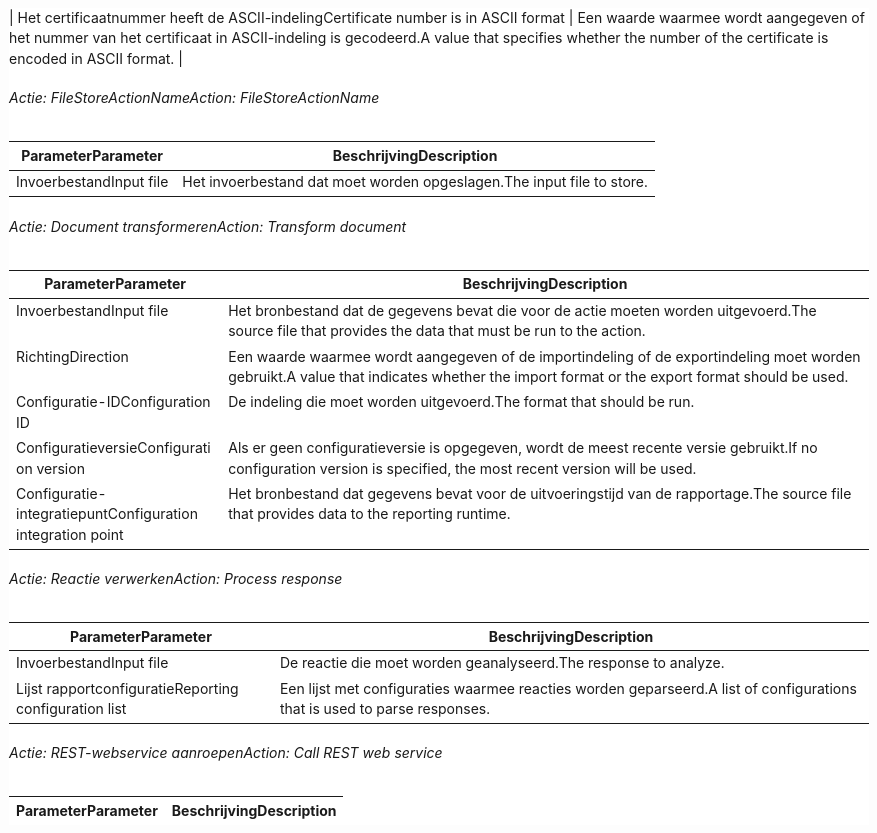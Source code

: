 | <span data-ttu-id="3de7b-232">Het certificaatnummer heeft de ASCII-indeling</span><span class="sxs-lookup"><span data-stu-id="3de7b-232">Certificate number is in ASCII format</span></span> | <span data-ttu-id="3de7b-233">Een waarde waarmee wordt aangegeven of het nummer van het certificaat in ASCII-indeling is gecodeerd.</span><span class="sxs-lookup"><span data-stu-id="3de7b-233">A value that specifies whether the number of the certificate is encoded in ASCII format.</span></span> |

###### <a name="action-filestoreactionname"></a><span data-ttu-id="3de7b-234">Actie: FileStoreActionName</span><span class="sxs-lookup"><span data-stu-id="3de7b-234">Action: FileStoreActionName</span></span>

| <span data-ttu-id="3de7b-235">Parameter</span><span class="sxs-lookup"><span data-stu-id="3de7b-235">Parameter</span></span>  | <span data-ttu-id="3de7b-236">Beschrijving</span><span class="sxs-lookup"><span data-stu-id="3de7b-236">Description</span></span> |
|------------|-------------|
| <span data-ttu-id="3de7b-237">Invoerbestand</span><span class="sxs-lookup"><span data-stu-id="3de7b-237">Input file</span></span> | <span data-ttu-id="3de7b-238">Het invoerbestand dat moet worden opgeslagen.</span><span class="sxs-lookup"><span data-stu-id="3de7b-238">The input file to store.</span></span> |

###### <a name="action-transform-document"></a><span data-ttu-id="3de7b-239">Actie: Document transformeren</span><span class="sxs-lookup"><span data-stu-id="3de7b-239">Action: Transform document</span></span>

| <span data-ttu-id="3de7b-240">Parameter</span><span class="sxs-lookup"><span data-stu-id="3de7b-240">Parameter</span></span>                       | <span data-ttu-id="3de7b-241">Beschrijving</span><span class="sxs-lookup"><span data-stu-id="3de7b-241">Description</span></span> |
|---------------------------------|-------------|
| <span data-ttu-id="3de7b-242">Invoerbestand</span><span class="sxs-lookup"><span data-stu-id="3de7b-242">Input file</span></span>                      | <span data-ttu-id="3de7b-243">Het bronbestand dat de gegevens bevat die voor de actie moeten worden uitgevoerd.</span><span class="sxs-lookup"><span data-stu-id="3de7b-243">The source file that provides the data that must be run to the action.</span></span> |
| <span data-ttu-id="3de7b-244">Richting</span><span class="sxs-lookup"><span data-stu-id="3de7b-244">Direction</span></span>                       | <span data-ttu-id="3de7b-245">Een waarde waarmee wordt aangegeven of de importindeling of de exportindeling moet worden gebruikt.</span><span class="sxs-lookup"><span data-stu-id="3de7b-245">A value that indicates whether the import format or the export format should be used.</span></span> |
| <span data-ttu-id="3de7b-246">Configuratie-ID</span><span class="sxs-lookup"><span data-stu-id="3de7b-246">Configuration ID</span></span>                | <span data-ttu-id="3de7b-247">De indeling die moet worden uitgevoerd.</span><span class="sxs-lookup"><span data-stu-id="3de7b-247">The format that should be run.</span></span> |
| <span data-ttu-id="3de7b-248">Configuratieversie</span><span class="sxs-lookup"><span data-stu-id="3de7b-248">Configuration version</span></span>           | <span data-ttu-id="3de7b-249">Als er geen configuratieversie is opgegeven, wordt de meest recente versie gebruikt.</span><span class="sxs-lookup"><span data-stu-id="3de7b-249">If no configuration version is specified, the most recent version will be used.</span></span> |
| <span data-ttu-id="3de7b-250">Configuratie-integratiepunt</span><span class="sxs-lookup"><span data-stu-id="3de7b-250">Configuration integration point</span></span> | <span data-ttu-id="3de7b-251">Het bronbestand dat gegevens bevat voor de uitvoeringstijd van de rapportage.</span><span class="sxs-lookup"><span data-stu-id="3de7b-251">The source file that provides data to the reporting runtime.</span></span> |

###### <a name="action-process-response"></a><span data-ttu-id="3de7b-252">Actie: Reactie verwerken</span><span class="sxs-lookup"><span data-stu-id="3de7b-252">Action: Process response</span></span>

| <span data-ttu-id="3de7b-253">Parameter</span><span class="sxs-lookup"><span data-stu-id="3de7b-253">Parameter</span></span>                    | <span data-ttu-id="3de7b-254">Beschrijving</span><span class="sxs-lookup"><span data-stu-id="3de7b-254">Description</span></span> |
|------------------------------|-------------|
| <span data-ttu-id="3de7b-255">Invoerbestand</span><span class="sxs-lookup"><span data-stu-id="3de7b-255">Input file</span></span>                   | <span data-ttu-id="3de7b-256">De reactie die moet worden geanalyseerd.</span><span class="sxs-lookup"><span data-stu-id="3de7b-256">The response to analyze.</span></span> |
| <span data-ttu-id="3de7b-257">Lijst rapportconfiguratie</span><span class="sxs-lookup"><span data-stu-id="3de7b-257">Reporting configuration list</span></span> | <span data-ttu-id="3de7b-258">Een lijst met configuraties waarmee reacties worden geparseerd.</span><span class="sxs-lookup"><span data-stu-id="3de7b-258">A list of configurations that is used to parse responses.</span></span> |

###### <a name="action-call-rest-web-service"></a><span data-ttu-id="3de7b-259">Actie: REST-webservice aanroepen</span><span class="sxs-lookup"><span data-stu-id="3de7b-259">Action: Call REST web service</span></span>

| <span data-ttu-id="3de7b-260">Parameter</span><span class="sxs-lookup"><span data-stu-id="3de7b-260">Parameter</span></span>                   | <span data-ttu-id="3de7b-261">Beschrijving</span><span class="sxs-lookup"><span data-stu-id="3de7b-261">Description</span></span> |
|-----------------------------|-------------|